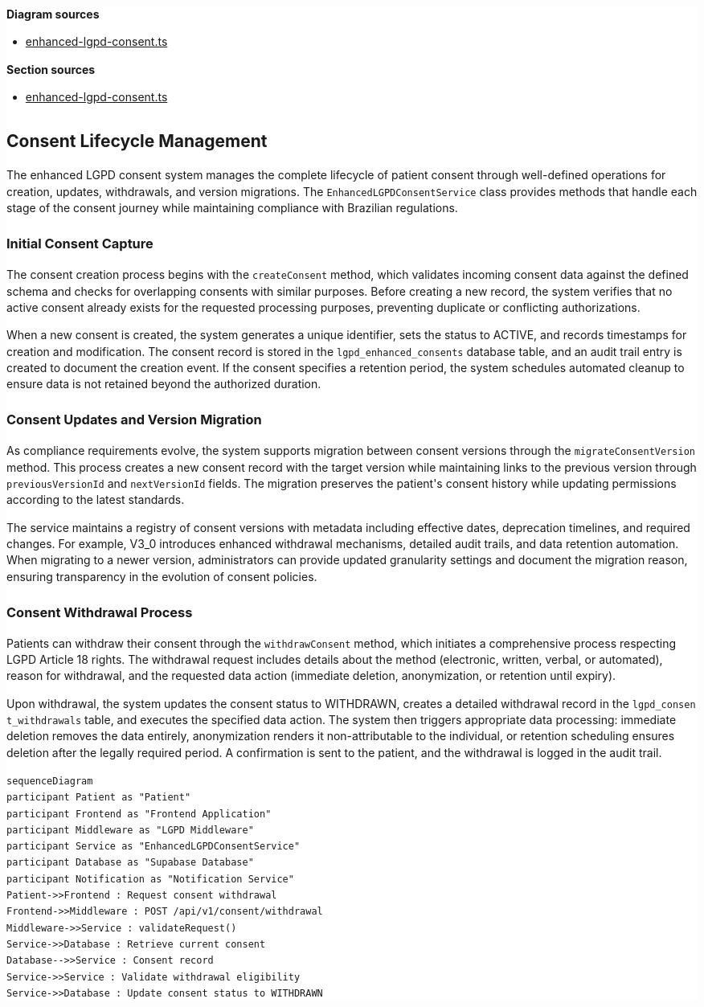 **Diagram sources**
- [enhanced-lgpd-consent.ts](file://apps/api/src/services/enhanced-lgpd-consent.ts#L42-L188)

**Section sources**
- [enhanced-lgpd-consent.ts](file://apps/api/src/services/enhanced-lgpd-consent.ts#L42-L188)

## Consent Lifecycle Management
The enhanced LGPD consent system manages the complete lifecycle of patient consent through well-defined operations for creation, updates, withdrawals, and version migrations. The `EnhancedLGPDConsentService` class provides methods that handle each stage of the consent journey while maintaining compliance with Brazilian regulations.

### Initial Consent Capture
The consent creation process begins with the `createConsent` method, which validates incoming consent data against the defined schema and checks for overlapping consents with similar purposes. Before creating a new record, the system verifies that no active consent already exists for the requested processing purposes, preventing duplicate or conflicting authorizations.

When a new consent is created, the system generates a unique identifier, sets the status to ACTIVE, and records timestamps for creation and modification. The consent record is stored in the `lgpd_enhanced_consents` database table, and an audit trail entry is created to document the creation event. If the consent specifies a retention period, the system schedules automated cleanup to ensure data is not retained beyond the authorized duration.

### Consent Updates and Version Migration
As compliance requirements evolve, the system supports migration between consent versions through the `migrateConsentVersion` method. This process creates a new consent record with the target version while maintaining links to the previous version through `previousVersionId` and `nextVersionId` fields. The migration preserves the patient's consent history while updating permissions according to the latest standards.

The service maintains a registry of consent versions with metadata including effective dates, deprecation timelines, and required changes. For example, V3_0 introduces enhanced withdrawal mechanisms, detailed audit trails, and data retention automation. When migrating to a newer version, administrators can provide updated granularity settings and document the migration reason, ensuring transparency in the evolution of consent policies.

### Consent Withdrawal Process
Patients can withdraw their consent through the `withdrawConsent` method, which initiates a comprehensive process respecting LGPD Article 18 rights. The withdrawal request includes details about the method (electronic, written, verbal, or automated), reason for withdrawal, and the requested data action (immediate deletion, anonymization, or retention until expiry).

Upon withdrawal, the system updates the consent status to WITHDRAWN, creates a detailed withdrawal record in the `lgpd_consent_withdrawals` table, and executes the specified data action. The system then triggers appropriate data processing: immediate deletion removes the data entirely, anonymization renders it non-attributable to the individual, or retention scheduling ensures deletion after the legally required period. A confirmation is sent to the patient, and the withdrawal is logged in the audit trail.

```mermaid
sequenceDiagram
participant Patient as "Patient"
participant Frontend as "Frontend Application"
participant Middleware as "LGPD Middleware"
participant Service as "EnhancedLGPDConsentService"
participant Database as "Supabase Database"
participant Notification as "Notification Service"
Patient->>Frontend : Request consent withdrawal
Frontend->>Middleware : POST /api/v1/consent/withdrawal
Middleware->>Service : validateRequest()
Service->>Database : Retrieve current consent
Database-->>Service : Consent record
Service->>Service : Validate withdrawal eligibility
Service->>Database : Update consent status to WITHDRAWN
```